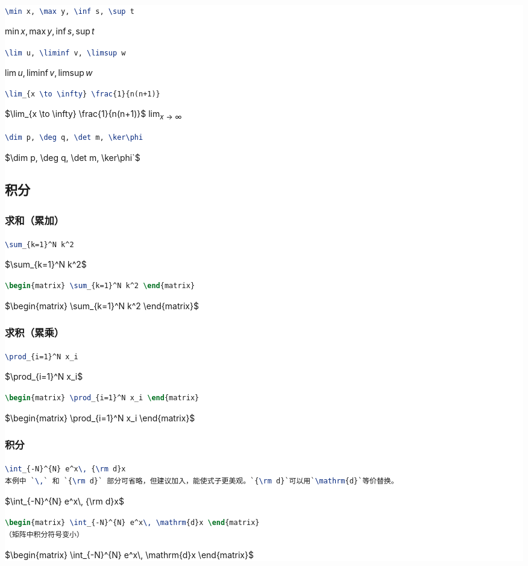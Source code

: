 ```Latex
\min x, \max y, \inf s, \sup t
```
$\min x, \max y, \inf s, \sup t$

```Latex
\lim u, \liminf v, \limsup w
```
$\lim u, \liminf v, \limsup w$


```Latex
\lim_{x \to \infty} \frac{1}{n(n+1)}
```
$\lim_{x \to \infty} \frac{1}{n(n+1)}$
$\lim_{x \to \infty}$

```Latex
\dim p, \deg q, \det m, \ker\phi
```
$\dim p, \deg q, \det m, \ker\phi`$

## 积分
### 求和（累加）
```Latex
\sum_{k=1}^N k^2
```
$\sum_{k=1}^N k^2$

```Latex
\begin{matrix} \sum_{k=1}^N k^2 \end{matrix}
```
$\begin{matrix} \sum_{k=1}^N k^2 \end{matrix}$

### 求积（累乘）
```LaTeX
\prod_{i=1}^N x_i
```
$\prod_{i=1}^N x_i$

```LaTeX
\begin{matrix} \prod_{i=1}^N x_i \end{matrix}
```
$\begin{matrix} \prod_{i=1}^N x_i \end{matrix}$

### 积分
```LaTeX
\int_{-N}^{N} e^x\, {\rm d}x
本例中 `\,` 和 `{\rm d}` 部分可省略，但建议加入，能使式子更美观。`{\rm d}`可以用`\mathrm{d}`等价替换。
```
$\int_{-N}^{N} e^x\, {\rm d}x$

```LaTeX
\begin{matrix} \int_{-N}^{N} e^x\, \mathrm{d}x \end{matrix}
（矩阵中积分符号变小）
```
$\begin{matrix} \int_{-N}^{N} e^x\, \mathrm{d}x \end{matrix}$
